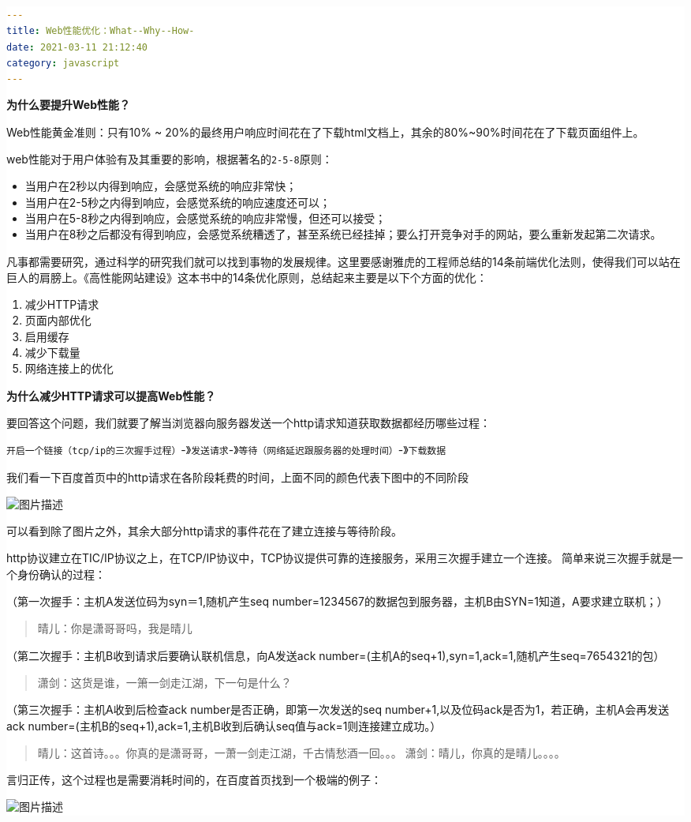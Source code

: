 ```yaml
---
title: Web性能优化：What--Why--How-
date: 2021-03-11 21:12:40
category: javascript
---
```


**为什么要提升Web性能？**

Web性能黄金准则：只有10% ~ 20%的最终用户响应时间花在了下载html文档上，其余的80%~90%时间花在了下载页面组件上。

web性能对于用户体验有及其重要的影响，根据著名的`2-5-8`原则：

*   当用户在2秒以内得到响应，会感觉系统的响应非常快；
*   当用户在2-5秒之内得到响应，会感觉系统的响应速度还可以；
*   当用户在5-8秒之内得到响应，会感觉系统的响应非常慢，但还可以接受；
*   当用户在8秒之后都没有得到响应，会感觉系统糟透了，甚至系统已经挂掉；要么打开竞争对手的网站，要么重新发起第二次请求。

凡事都需要研究，通过科学的研究我们就可以找到事物的发展规律。这里要感谢雅虎的工程师总结的14条前端优化法则，使得我们可以站在巨人的肩膀上。《高性能网站建设》这本书中的14条优化原则，总结起来主要是以下个方面的优化：

1.  减少HTTP请求
2.  页面内部优化
3.  启用缓存
4.  减少下载量
5.  网络连接上的优化

**为什么减少HTTP请求可以提高Web性能？**

要回答这个问题，我们就要了解当浏览器向服务器发送一个http请求知道获取数据都经历哪些过程：

`开启一个链接（tcp/ip的三次握手过程）`-》`发送请求`-》`等待（网络延迟跟服务器的处理时间）`-》`下载数据`

我们看一下百度首页中的http请求在各阶段耗费的时间，上面不同的颜色代表下图中的不同阶段

![图片描述](https://upload-images.jianshu.io/upload_images/10024246-469e68be49a621d2.png?imageMogr2/auto-orient/strip%7CimageView2/2/w/1240 "Web性能优化：What?Why?How?_")

可以看到除了图片之外，其余大部分http请求的事件花在了建立连接与等待阶段。

http协议建立在TIC/IP协议之上，在TCP/IP协议中，TCP协议提供可靠的连接服务，采用三次握手建立一个连接。 简单来说三次握手就是一个身份确认的过程：

（第一次握手：主机A发送位码为syn＝1,随机产生seq number=1234567的数据包到服务器，主机B由SYN=1知道，A要求建立联机；）

> 晴儿：你是潇哥哥吗，我是晴儿

（第二次握手：主机B收到请求后要确认联机信息，向A发送ack number=(主机A的seq+1),syn=1,ack=1,随机产生seq=7654321的包）

> 潇剑：这货是谁，一箫一剑走江湖，下一句是什么？

（第三次握手：主机A收到后检查ack number是否正确，即第一次发送的seq number+1,以及位码ack是否为1，若正确，主机A会再发送ack number=(主机B的seq+1),ack=1,主机B收到后确认seq值与ack=1则连接建立成功。）

> 晴儿：这首诗。。。你真的是潇哥哥，一萧一剑走江湖，千古情愁酒一回。。。
> 潇剑：晴儿，你真的是晴儿。。。。

言归正传，这个过程也是需要消耗时间的，在百度首页找到一个极端的例子：

![图片描述](https://upload-images.jianshu.io/upload_images/10024246-bbac62a159ab0da2.png?imageMogr2/auto-orient/strip%7CimageView2/2/w/1240 "Web性能优化：What?Why?How?_")
